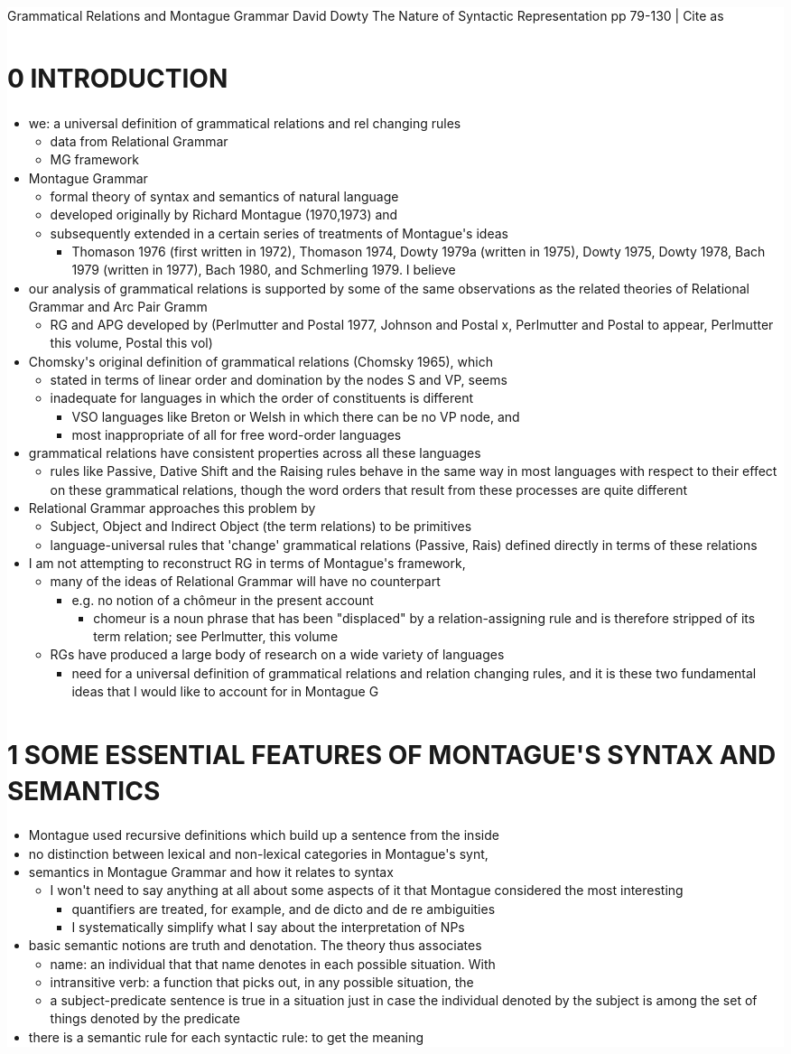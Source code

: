 Grammatical Relations and Montague Grammar
David Dowty
The Nature of Syntactic Representation pp 79-130 | Cite as

# 0 INTRODUCTION

* we: a universal definition of grammatical relations and rel changing rules
  * data from Relational Grammar
  * MG framework
* Montague Grammar
  * formal theory of syntax and semantics of natural language
  * developed originally by Richard Montague (1970,1973) and
  * subsequently extended in a certain series of treatments of Montague's ideas
    * Thomason 1976 (first written in 1972), Thomason 1974, Dowty 1979a (written
      in 1975), Dowty 1975, Dowty 1978, Bach 1979 (written in 1977), Bach 1980,
      and Schmerling 1979.  I believe
* our analysis of grammatical relations is supported by some of the same
  observations as the related theories of Relational Grammar and Arc Pair Gramm
  * RG and APG developed by (Perlmutter and Postal 1977, Johnson and Postal x,
    Perlmutter and Postal to appear, Perlmutter this volume, Postal this vol)
* Chomsky's original definition of grammatical relations (Chomsky 1965), which
  * stated in terms of linear order and domination by the nodes S and VP, seems
  * inadequate for languages in which the order of constituents is different
    * VSO languages like Breton or Welsh in which there can be no VP node, and
    * most inappropriate of all for free word-order languages
* grammatical relations have consistent properties across all these languages
  * rules like Passive, Dative Shift and the Raising rules behave in the same
    way in most languages
    with respect to their effect on these grammatical relations,
    though the word orders that result from these processes are quite different
* Relational Grammar approaches this problem by
  * Subject, Object and Indirect Object (the term relations) to be primitives
  * language-universal rules that 'change' grammatical relations (Passive, Rais)
    defined directly in terms of these relations
* I am not attempting to reconstruct RG in terms of Montague's framework,
  * many of the ideas of Relational Grammar will have no counterpart
    * e.g. no notion of a chômeur in the present account
      * chomeur is a noun phrase that has been "displaced" by a
        relation-assigning rule and is therefore stripped of its term relation;
        see Perlmutter, this volume
  * RGs have produced a large body of research on a wide variety of languages
    * need for a universal definition of grammatical relations and relation
      changing rules, and it is these two fundamental ideas that I would like to
      account for in Montague G

# 1 SOME ESSENTIAL FEATURES OF MONTAGUE'S SYNTAX AND SEMANTICS

* Montague used recursive definitions which build up a sentence from the inside
* no distinction between lexical and non-lexical categories in Montague's synt,
* semantics in Montague Grammar and how it relates to syntax
  * I won't need to say anything at all about some aspects of it that Montague
    considered the most interesting
    * quantifiers are treated, for example, and de dicto and de re ambiguities
    * I systematically simplify what I say about the interpretation of NPs
* basic semantic notions are truth and denotation.  The theory thus associates
  * name: an individual that that name denotes in each possible situation. With
  * intransitive verb: a function that picks out, in any possible situation, the
  * a subject-predicate sentence is true in a situation just in case the
    individual denoted by the subject is among the set of things denoted by the
    predicate
* there is a semantic rule for each syntactic rule: to get the meaning